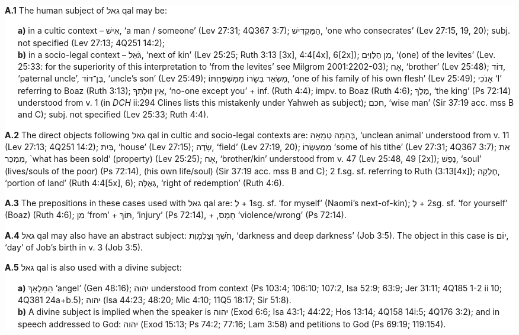 <b>A.1</b> The human subject of גאל qal may be: 

<div style="padding-left: 22px; text-indent: 0px;">
<b>a)</b> 
in a cultic context – אִישׁ, ‘a man / someone’ (Lev 27:31; 4Q367 3:7); הַמַּקְדִּישׁ, ‘one who consecrates’ (Lev 27:15, 19, 20); subj. not specified (Lev 27:13; 4Q251 14:2);  
</div>
<div style="padding-left: 22px; text-indent: 0px;">
<b>b)</b><a id="Syntagmatics-A1b"></a> 
in a socio-legal context – גֹּאֵל, ‘next of kin’ (Lev 25:25; Ruth 3:13 [3x], 4:4[4x], 6[2x]); <span dir="rtl" lang="he">מִן הַלְוִיִּם</span>, ‘(one) of the levites’ (Lev. 25:33: for the superiority of this interpretation to ‘from the levites’ see Milgrom 2001:2202-03); אָח, ‘brother’ (Lev 25:48); דּוֹד, ‘paternal uncle’, בֶּן־דּוֹד, ‘uncle’s son’ (Lev 25:49); <span dir="rtl" lang="he">מִשְּׂאֵר בְּשָׂרוֹ מִמִּשְׁפַּחְתּוֹ</span>, ‘one of his family of his own flesh’ (Lev 25:49); אָנֹכִי ‘I’ referring to Boaz (Ruth 3:13); <span dir="rtl" lang="he">אֵין זוּלָתְךָ</span>, ‘no-one except you’ + inf. (Ruth 4:4); impv. to Boaz (Ruth 4:6); מֶלֶךְ, ‘the king’ (Ps 72:14) understood from v. 1 (in <i>DCH</i> ii:294 Clines lists this mistakenly under Yahweh as subject); חכם, ‘wise man’ (Sir 37:19 acc. mss B and C); subj. not specified (Lev 25:33; Ruth 4:4).
</div>


<b>A.2</b> The direct objects following גאל qal in cultic and socio-legal contexts are: <span dir="rtl" lang="he">בְּהֵמָה טְמֵאָה</span>, ‘unclean animal’ understood from v. 11 (Lev 27:13; 4Q251 14:2); בַּיִת, ‘house’ (Lev 27:15); שָׂדֶה, ‘field’ (Lev 27:19, 20); מִמַּעַשְׂרוֹ ‘some of his tithe’ (Lev 27:31; 4Q367 3:7); <span dir="rtl" lang="he">אֵת מִמְכַּר</span>,
`what has been sold’ (property) (Lev 25:25); אָח, ‘brother/kin’ understood from v. 47 (Lev 25:48, 49 [2x]); נֶפֶשׁ, ‘soul’ (lives/souls of the poor) (Ps 72:14), (his own life/soul) (Sir 37:19 acc. mss B and C); 2 f.sg. sf. referring to Ruth (3:13[4x]); חֶלְקָה, ‘portion of land’ (Ruth 4:4[5x], 6); גְּאֻלָּה, ‘right of redemption’ (Ruth 4:6).

<b>A.3</b> The prepositions in these cases used with גאל qal are: <span dir="rtl" lang="he">לְ</span> + 1sg. sf.
‘for myself’ (Naomi’s next-of-kin); <span dir="rtl" lang="he">לְ</span> + 2sg. sf. ‘for yourself’ (Boaz)
(Ruth 4:6); מִן ‘from’ + תּוֹךְ, ‘injury’ (Ps 72:14), +
 ,חָמָס
‘violence/wrong’ (Ps 72:14).

<b>A.4</b> גאל qal may also have an abstract subject: <span dir="rtl" lang="he">חֹשֶׁךְ וְצַלְמָוֶת</span>,
‘darkness and deep darkness’ (Job 3:5). The object in this case is
יוֹם,
 ‘day’ of Job’s birth in v. 3 (Job 3:5).

<b>A.5</b> גאל qal is also used with a divine subject:   

<div style="padding-left: 22px; text-indent: 0px;">  
<b>a)</b>  הַמַּלְאָךְ ‘angel’ (Gen 48:16); יהוה understood from context (Ps 103:4; 106:10; 107:2, Isa 52:9; 63:9; Jer 31:11; 4Q185 1-2 ii 10; 4Q381 24a+b.5); יהוה (Isa 44:23; 48:20; Mic 4:10; 11Q5 18:17; Sir 51:8).   
</div>
<div style="padding-left: 22px; text-indent: 0px;"> 
<b>b)</b>  A divine subject is implied when the speaker is יהוה (Exod 6:6; Isa 43:1; 44:22; Hos 13:14; 4Q158 14i:5; 4Q176 3:2); and in speech addressed to God: יהוה (Exod 15:13; Ps 74:2; 77:16; Lam 3:58) and petitions to God (Ps 69:19; 119:154).
</div>


[^1]: <i>DCH</i> ii: 293 mentions 104x for the HB, and 96x for the qal, but <i>DCH</i><sup><small>2</small></sup> ii: 315 gives the number of 103x, and 95x for the qal, which is in line with the findings in <i>Accordance</i> and <i>SHEBANQ</i>.
[^2]: Cf. Stamm 1971:385; Ringgren 1977, 351; <i>HALOT</i>, 169b.
[^3]: The three versions Aquila (αʹ), Symmachus (σʹ), and Theodotion (θʹ) are given according to the most recent authorities, even where there may be suspicion about the attribution. Their testimony is indicated by their sigla (if applicable including a reference to LXX). In all other cases the textual references are to the LXX.
[^4]: The English renderings of the Greek are based on <i>GELS</i>, <i>s.v.</i>; LEH<sup><small>3</small></sup>, <i>s.v.</i>
[^Aq]: In Lev 25:22<sup>αʹσʹ</sup>; 27:15<sup>αʹ</sup> we may find ἀγχιστεύω according to Field<sup><small>I</small></sup>, 212, n. 47; 217, n. 12, which is a  retroversion of <i>quicunque affinis est</i> (25:33) and <i>affinem fecerit</i> (27:15), based on the testimony of Hesychius, although ἐγγίζω would be possible as well.
[^Aq2]: In Lev 27:33<sup>αʹ</sup> we may find ἐγγίζω as well according to Field<sup><small>I</small></sup>,  218 n. 40, which is a retroversion of <i>affinis non efficietur</i> (27:33), based on the testimony of  Hesychius.
[^5]: The English renderings of the Syriac are based on Sokoloff, <i>SLB</i>, <i>s.v.</i>
[^6]: The English renderings of the Aramaic are based on Jastrow, <i>DTT</i>, <i>s.v.</i>; and checked against Sokoloff, <i>DJBA</i>, <i>s.v.</i> and Sokoloff, <i>DJPA</i>, <i>s.v.</i>
[^7]: Tg<sup><small>Frg</small></sup> is in Exod 15:13 acc. to mss Paris Bibliotheque nationale Hebr. 110, and Vatican Ebr. 440, Folios 198-227; in the other texts only acc. to the latter ms.
[^8]: The English renderings of the Latin are based on Lewis & Short, <i>LD</i>, <i>s.v.</i>
[^9]: Stamm 1971:386; Johnson 1953:70; Jepsen 1957:158.